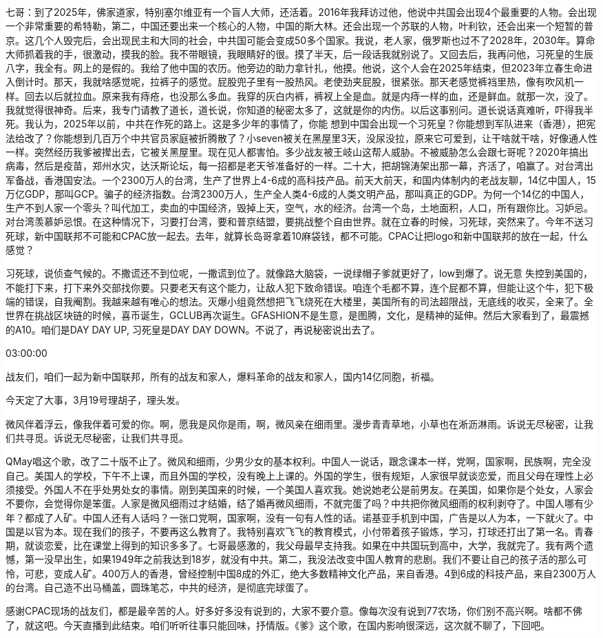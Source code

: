 七哥：到了2025年，佛家道家，特别塞尔维亚有一个盲人大师，还活着。2016年我拜访过他，他说中共国会出现4个最重要的人物。会出现一个非常重要的希特勒，第二，中国还要出来一个核心的人物，中国的斯大林。还会出现一个苏联的人物，叶利钦，还会出来一个短暂的普京。这几个人毁完后，会出现民主和大同的社会，中共国可能会变成50多个国家。我说，老人家，俄罗斯也过不了2028年，2030年。算命大师抓着我的手，很激动，摸我的脸。我不带眼镜，我眼睛好的很。摸了半天，后一段话我就别说了。又回去后，我再问他，习死皇的生辰八字，我全有。网上的是假的。我给了他中国的农历。他旁边的助力拿针扎，他摸。他说，这个人会在2025年结束，但2023年立春生命进入倒计时。那天，我就啥感觉呢，拉裤子的感觉。屁股兜子里有一股热风。老使劲夹屁股，很紧张。那天老感觉裤裆里热，像有吹风机一样。回去以后就拉血。原来我有痔疮，也没那么多血。我穿的灰白内裤，裤衩上全是血。就是内痔一样的血，还是鲜血。就那一次，没了。我就觉得很神奇。后来，我专门请教了道长，道长说，你知道的秘密太多了，这就是你的内伤。以后这事别问。道长说话真难听，吓得我半死。我认为，2025年以前，中共在作死的路上。这是多少年的事情了，你能 想到中国会出现一个习死皇？你能想到军队进来（香港），把宪法给改了？你能想到几百万个中共官员家庭被折腾散了？小seven被关在黑屋里3天，没尿没拉，原来它可爱到，让干啥就干啥，好像通人性一样。突然经历我爹被撵出去，它被关黑屋里。现在见人都害怕。多少战友被王岐山这帮人威胁。不被威胁怎么会跟七哥呢？2020年搞出病毒，然后是疫苗，郑州水灾，达沃斯论坛，每一招都是老天爷准备好的一样。二十大，把胡锦涛架出那一幕，齐活了，咱赢了。对台湾出军备战，香港国安法。一个2300万人的台湾，生产了世界上4-6成的高科技产品。前天大前天，和国内体制内的老战友聊，14亿中国人，15万亿GDP，那叫GCP。骗子的经济指数。台湾2300万人，生产全人类4-6成的人类文明产品，那叫真正的GDP。为何一个14亿的中国人，生产不到人家一个零头？叫代加工，卖血的中国经济，毁掉上天，空气，水的经济。台湾一个岛，土地面积，人口，所有跟你比。习妒忌。对台湾羡慕妒忌恨。在这种情况下，习要打台湾，要和普京结盟，要挑战整个自由世界。就在立春的时候，习死球，突然来了。今年不送习死球，新中国联邦不可能和CPAC放一起去。去年，就算长岛哥拿着10麻袋钱，都不可能。CPAC让把logo和新中国联邦的放在一起，什么感觉？

习死球，说侦查气候的。不撒谎还不到位呢，一撒谎到位了。就像路大脑袋，一说绿帽子爹就更好了，low到爆了。说无意 失控到美国的，不能打下来，打下来外交部找你要。只要老天有这个能力，让敌人犯下致命错误。咱连个毛都不算，连个屁都不算，但能让这个牛，犯下极端的错误，自我阉割。我越来越有唯心的想法。灭爆小组竟然想把飞飞烧死在大楼里，美国所有的司法超限战，无底线的收买，全来了。全世界在挑战区块链的时候，喜币诞生，GCLUB再次诞生。GFASHION不是生意，是图腾，文化，是精神的延伸。然后大家看到了，最震撼的A10。咱们是DAY DAY UP, 习死皇是DAY DAY DOWN。不说了，再说秘密说出去了。

03:00:00

战友们，咱们一起为新中国联邦，所有的战友和家人，爆料革命的战友和家人，国内14亿同胞，祈福。

今天定了大事，3月19号理胡子，理头发。

微风伴着浮云，像我伴着可爱的你。啊，愿我是风你是雨，啊，微风亲在细雨里。漫步青青草地，小草也在淅沥淋雨。诉说无尽秘密，让我们共寻觅。诉说无尽秘密，让我们共寻觅。

QMay唱这个歌，改了二十版不止了。微风和细雨，少男少女的基本权利。中国人一说话，跟念课本一样，党啊，国家啊，民族啊，完全没自己。美国人的学校，下午不上课，而且外国的学校，没有晚上上课的。外国的学生，很有规矩，人家很早就谈恋爱，而且父母在理性上必须接受。外国人不在乎处男处女的事情。刚到美国来的时候，一个美国人喜欢我。她说她老公是前男友。在美国，如果你是个处女，人家会不要你，会觉得你是笨蛋。人家是微风细雨过才结婚，结了婚再微风细雨，不就完蛋了吗？中共把你微风细雨的权利剥夺了。中国人哪有少年？都成了人矿。中国人还有人话吗？一张口党啊，国家啊，没有一句有人性的话。诺基亚手机到中国，广告是以人为本，一下就火了。中国是以官为本。现在我们的孩子，不要再这么教育了。我特别喜欢飞飞的教育模式，小付带着孩子锻炼，学习，打球还打出了第一名。青春期，就谈恋爱，比在课堂上得到的知识多多了。七哥最感激的，我父母最早支持我。如果在中共国玩到高中，大学，我就完了。我有两个遗憾，第一没早出生，如果1949年之前我达到18岁，就没有中共。第二，我没法改变中国人教育的悲剧。我们不要让自己的孩子活的那么可怜，可悲，变成人矿。400万人的香港，曾经控制中国8成的外汇，绝大多数精神文化产品，来自香港。4到6成的科技产品，来自2300万人的台湾。自己造不出马桶盖，圆珠笔芯，中共的经济，是彻底完球蛋了。

感谢CPAC现场的战友们，都是最辛苦的人。好多好多没有说到的，大家不要介意。像每次没有说到77农场，你们别不高兴啊。啥都不佛了，就这吧。今天直播到此结束。咱们听听往事只能回味，抒情版。《爹》这个歌，在国内影响很深远，这次就不聊了，下回吧。
